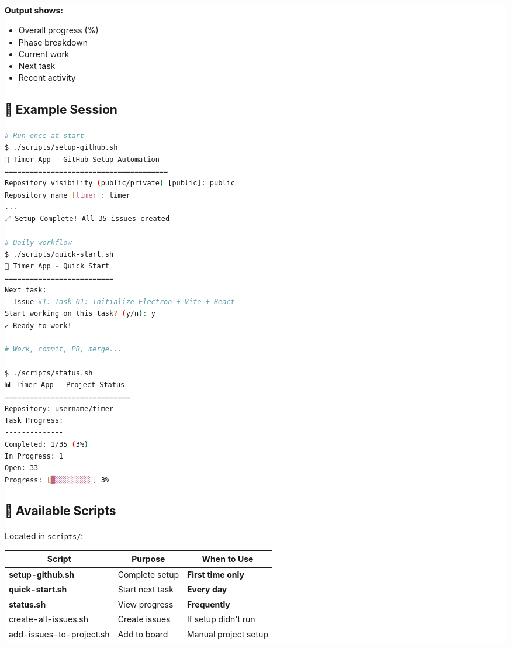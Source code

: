 **Output shows:**

- Overall progress (%)
- Phase breakdown
- Current work
- Next task
- Recent activity

## 🎨 Example Session

```bash
# Run once at start
$ ./scripts/setup-github.sh
🚀 Timer App - GitHub Setup Automation
=======================================
Repository visibility (public/private) [public]: public
Repository name [timer]: timer
...
✅ Setup Complete! All 35 issues created

# Daily workflow
$ ./scripts/quick-start.sh
🚀 Timer App - Quick Start
==========================
Next task:
  Issue #1: Task 01: Initialize Electron + Vite + React
Start working on this task? (y/n): y
✓ Ready to work!

# Work, commit, PR, merge...

$ ./scripts/status.sh
📊 Timer App - Project Status
==============================
Repository: username/timer
Task Progress:
--------------
Completed: 1/35 (3%)
In Progress: 1
Open: 33
Progress: [█░░░░░░░░░] 3%
```

## 🔧 Available Scripts

Located in `scripts/`:

| Script                   | Purpose         | When to Use          |
| ------------------------ | --------------- | -------------------- |
| **setup-github.sh**      | Complete setup  | **First time only**  |
| **quick-start.sh**       | Start next task | **Every day**        |
| **status.sh**            | View progress   | **Frequently**       |
| create-all-issues.sh     | Create issues   | If setup didn't run  |
| add-issues-to-project.sh | Add to board    | Manual project setup |
